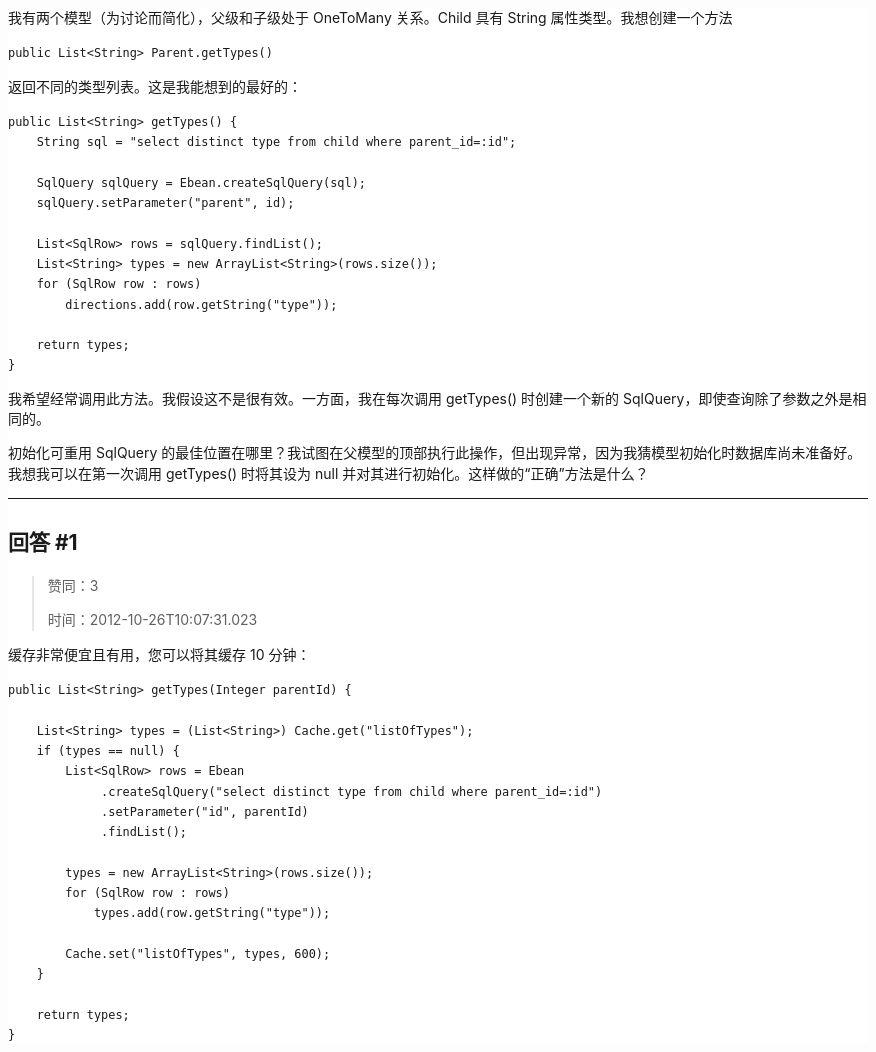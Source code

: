 我有两个模型（为讨论而简化），父级和子级处于 OneToMany 关系。Child 具有 String 属性类型。我想创建一个方法

```
public List<String> Parent.getTypes() 
```

返回不同的类型列表。这是我能想到的最好的：

```
public List<String> getTypes() {
    String sql = "select distinct type from child where parent_id=:id";

    SqlQuery sqlQuery = Ebean.createSqlQuery(sql);
    sqlQuery.setParameter("parent", id);

    List<SqlRow> rows = sqlQuery.findList();
    List<String> types = new ArrayList<String>(rows.size());
    for (SqlRow row : rows)
        directions.add(row.getString("type"));

    return types;
} 
```

我希望经常调用此方法。我假设这不是很有效。一方面，我在每次调用 getTypes() 时创建一个新的 SqlQuery，即使查询除了参数之外是相同的。

初始化可重用 SqlQuery 的最佳位置在哪里？我试图在父模型的顶部执行此操作，但出现异常，因为我猜模型初始化时数据库尚未准备好。我想我可以在第一次调用 getTypes() 时将其设为 null 并对其进行初始化。这样做的“正确”方法是什么？

* * *

## 回答 #1

> 赞同：3
> 
> 时间：2012-10-26T10:07:31.023

缓存非常便宜且有用，您可以将其缓存 10 分钟：

```
public List<String> getTypes(Integer parentId) {

    List<String> types = (List<String>) Cache.get("listOfTypes");
    if (types == null) {
        List<SqlRow> rows = Ebean
             .createSqlQuery("select distinct type from child where parent_id=:id")
             .setParameter("id", parentId)
             .findList();

        types = new ArrayList<String>(rows.size());
        for (SqlRow row : rows)
            types.add(row.getString("type"));

        Cache.set("listOfTypes", types, 600);
    }

    return types;
} 
```
